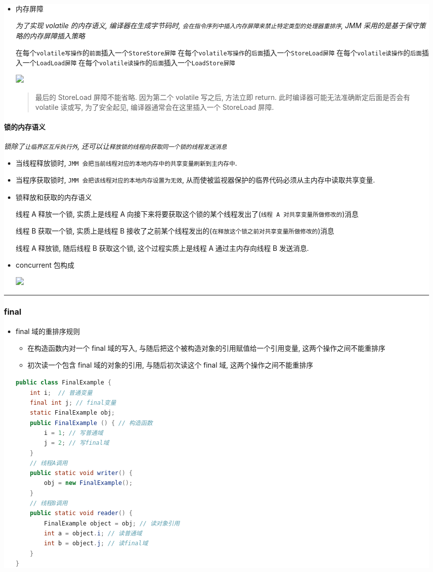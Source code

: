 - 内存屏障

  _为了实现 volatile 的内存语义, 编译器在生成字节码时, `会在指令序列中插入内存屏障来禁止特定类型的处理器重排序`, JMM 采用的是基于保守策略的内存屏障插入策略_

  在每个`volatile写操作`的`前面`插入一个`StoreStore屏障`
  在每个`volatile写操作`的`后面`插入一个`StoreLoad屏障`
  在每个`volatile读操作`的`后面`插入一个`LoadLoad屏障`
  在每个`volatile读操作`的`后面`插入一个`LoadStore屏障`

   <img src="https://i.loli.net/2019/07/23/5d36bd0dc4ab122337.png">

  > 最后的 StoreLoad 屏障不能省略. 因为第二个 volatile 写之后, 方法立即 return. 此时编译器可能无法准确断定后面是否会有 volatile 读或写, 为了安全起见, 编译器通常会在这里插入一个 StoreLoad 屏障.

#### 锁的内存语义

_锁除了`让临界区互斥执行外`, 还可以让`释放锁的线程向获取同一个锁的线程发送消息`_

- 当线程释放锁时, `JMM 会把当前线程对应的本地内存中的共享变量刷新到主内存中`.

- 当程序获取锁时, `JMM 会把该线程对应的本地内存设置为无效`, 从而使被监视器保护的临界代码必须从主内存中读取共享变量.

- 锁释放和获取的内存语义

  线程 A 释放一个锁, 实质上是线程 A 向接下来将要获取这个锁的某个线程发出了(`线程 A 对共享变量所做修改的`)消息

  线程 B 获取一个锁, 实质上是线程 B 接收了之前某个线程发出的(`在释放这个锁之前对共享变量所做修改的`)消息

  线程 A 释放锁, 随后线程 B 获取这个锁, 这个过程实质上是线程 A 通过主内存向线程 B 发送消息.

- concurrent 包构成

  <img src="https://i.loli.net/2019/07/23/5d36c650590a773428.png">

---

### final

- final 域的重排序规则

  - 在构造函数内对一个 final 域的写入, 与随后把这个被构造对象的引用赋值给一个引用变量, 这两个操作之间不能重排序

  - 初次读一个包含 final 域的对象的引用, 与随后初次读这个 final 域, 这两个操作之间不能重排序

  ```java
  public class FinalExample {
      int i;  // 普通变量
      final int j; // final变量
      static FinalExample obj;
      public FinalExample () { // 构造函数
          i = 1; // 写普通域
          j = 2; // 写final域
      }
      // 线程A调用
      public static void writer() {
          obj = new FinalExample();
      }
      // 线程B调用
      public static void reader() {
          FinalExample object = obj; // 读对象引用
          int a = object.i; // 读普通域
          int b = object.j; // 读final域
      }
  }
  ```
